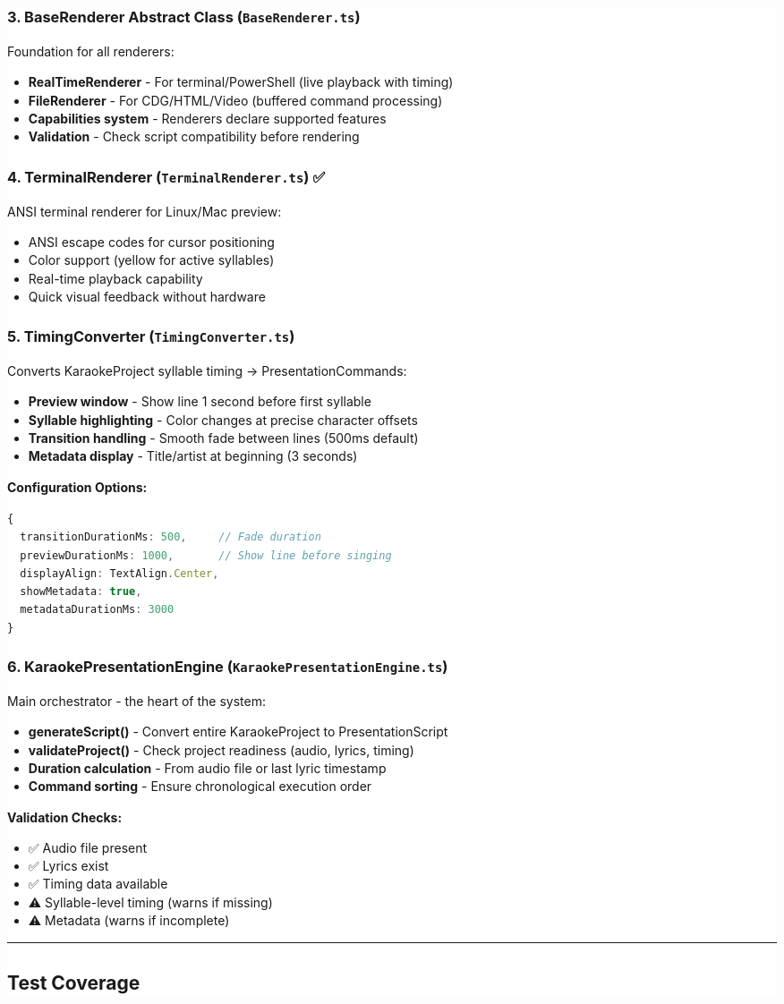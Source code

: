 ### 3. **BaseRenderer Abstract Class** (`BaseRenderer.ts`)
Foundation for all renderers:
- **RealTimeRenderer** - For terminal/PowerShell (live playback with timing)
- **FileRenderer** - For CDG/HTML/Video (buffered command processing)
- **Capabilities system** - Renderers declare supported features
- **Validation** - Check script compatibility before rendering

### 4. **TerminalRenderer** (`TerminalRenderer.ts`) ✅
ANSI terminal renderer for Linux/Mac preview:
- ANSI escape codes for cursor positioning
- Color support (yellow for active syllables)
- Real-time playback capability
- Quick visual feedback without hardware

### 5. **TimingConverter** (`TimingConverter.ts`)
Converts KaraokeProject syllable timing → PresentationCommands:
- **Preview window** - Show line 1 second before first syllable
- **Syllable highlighting** - Color changes at precise character offsets
- **Transition handling** - Smooth fade between lines (500ms default)
- **Metadata display** - Title/artist at beginning (3 seconds)

**Configuration Options:**
```typescript
{
  transitionDurationMs: 500,     // Fade duration
  previewDurationMs: 1000,       // Show line before singing
  displayAlign: TextAlign.Center,
  showMetadata: true,
  metadataDurationMs: 3000
}
```

### 6. **KaraokePresentationEngine** (`KaraokePresentationEngine.ts`)
Main orchestrator - the heart of the system:
- **generateScript()** - Convert entire KaraokeProject to PresentationScript
- **validateProject()** - Check project readiness (audio, lyrics, timing)
- **Duration calculation** - From audio file or last lyric timestamp
- **Command sorting** - Ensure chronological execution order

**Validation Checks:**
- ✅ Audio file present
- ✅ Lyrics exist
- ✅ Timing data available
- ⚠️ Syllable-level timing (warns if missing)
- ⚠️ Metadata (warns if incomplete)

---

## Test Coverage
